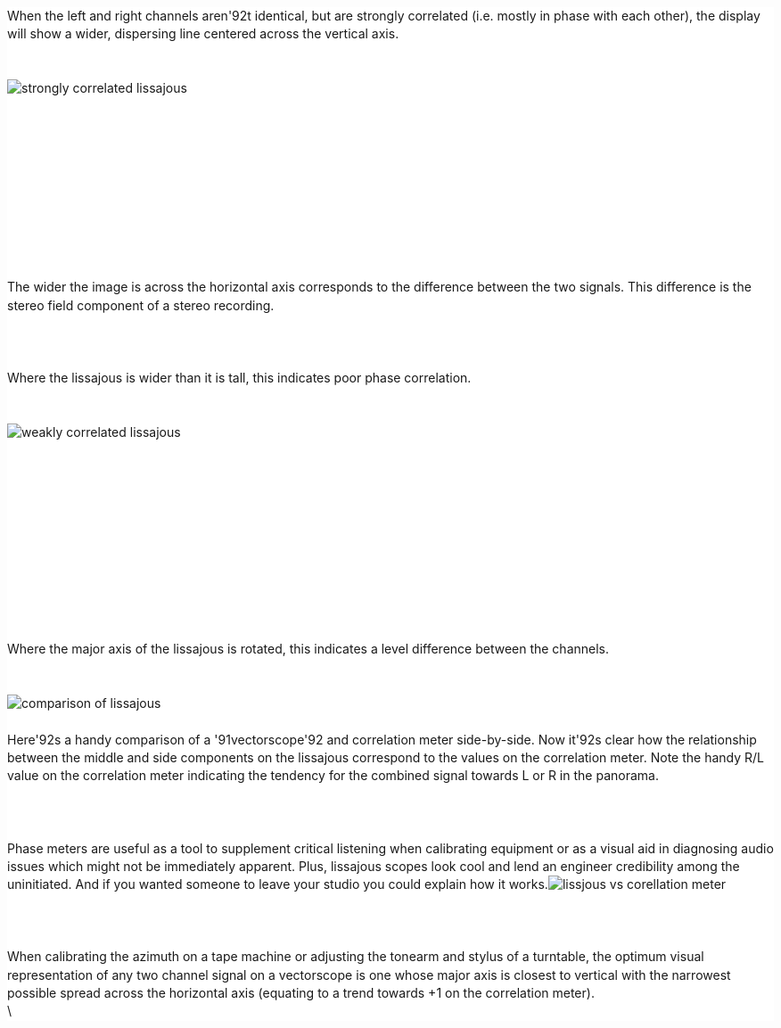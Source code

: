 When the left and right channels aren\'92t identical, but are strongly correlated (i.e. mostly in phase with each other), the display will show a wider, dispersing line centered across the vertical axis.\
\
  \
![strongly correlated lissajous](./assets/phase20.png)  \
  \
  \
  \
  \
  \
  \
  \
  \
  \
\
The wider the image is across the horizontal axis corresponds to the difference between the two signals. This difference is the stereo field component of a stereo recording.\
\
  \
\
Where the lissajous is wider than it is tall, this indicates poor phase correlation.\
\
  \
![weakly correlated lissajous](./assets/phase21.png)  \
  \
  \
  \
  \
  \
  \
  \
  \
  \
  \
\
Where the major axis of the lissajous is rotated, this indicates a level difference between the channels.\
\
  \
![comparison of lissajous](./assets/phase22.png)\
\
Here\'92s a handy comparison of a \'91vectorscope\'92 and correlation meter side-by-side. Now it\'92s clear how the relationship between the middle and side components on the lissajous correspond to the values on the correlation meter. Note the handy R/L value on the correlation meter indicating the tendency for the combined signal towards L or R in the panorama.\
\
  \
\
Phase meters are useful as a tool to supplement critical listening when calibrating equipment or as a visual aid in diagnosing audio issues which might not be immediately apparent. Plus, lissajous scopes look cool and lend an engineer credibility among the uninitiated. And if you wanted someone to leave your studio you could explain how it works.![lissjous vs corellation meter](./assets/phase23.jpg)\
\
  \
\
When calibrating the azimuth on a tape machine or adjusting the tonearm and stylus of a turntable, the optimum visual representation of any two channel signal on a vectorscope is one whose major axis is closest to vertical with the narrowest possible spread across the horizontal axis (equating to a trend towards +1 on the correlation meter).\
\